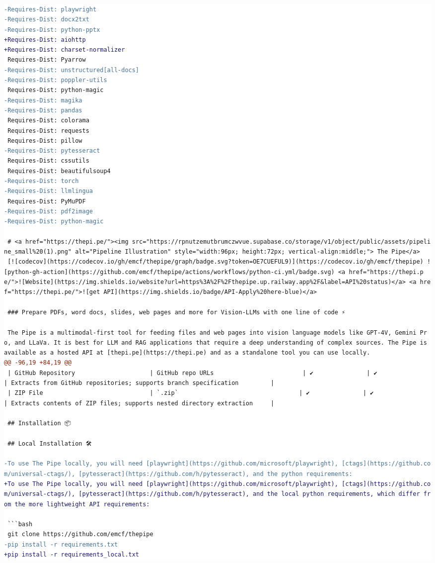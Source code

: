 ```diff
-Requires-Dist: playwright
-Requires-Dist: docx2txt
-Requires-Dist: python-pptx
+Requires-Dist: aiohttp
+Requires-Dist: charset-normalizer
 Requires-Dist: Pyarrow
-Requires-Dist: unstructured[all-docs]
-Requires-Dist: poppler-utils
 Requires-Dist: python-magic
-Requires-Dist: magika
-Requires-Dist: pandas
 Requires-Dist: colorama
 Requires-Dist: requests
 Requires-Dist: pillow
-Requires-Dist: pytesseract
 Requires-Dist: cssutils
 Requires-Dist: beautifulsoup4
-Requires-Dist: torch
-Requires-Dist: llmlingua
 Requires-Dist: PyMuPDF
-Requires-Dist: pdf2image
-Requires-Dist: python-magic
 
 # <a href="https://thepi.pe/"><img src="https://rpnutzemutbrumczwvue.supabase.co/storage/v1/object/public/assets/pipeline_small%20(1).png" alt="Pipeline Illustration" style="width:96px; height:72px; vertical-align:middle;"> The Pipe</a>
 [![codecov](https://codecov.io/gh/emcf/thepipe/graph/badge.svg?token=OE7CUEFUL9)](https://codecov.io/gh/emcf/thepipe) ![python-gh-action](https://github.com/emcf/thepipe/actions/workflows/python-ci.yml/badge.svg) <a href="https://thepi.pe/">![Website](https://img.shields.io/website?url=https%3A%2F%2Fthepipe.up.railway.app%2F&label=API%20status)</a> <a href="https://thepi.pe/">![get API](https://img.shields.io/badge/API-Apply%20here-blue)</a>
 
 ### Prepare PDFs, word docs, slides, web pages and more for Vision-LLMs with one line of code ⚡
 
 The Pipe is a multimodal-first tool for feeding files and web pages into vision language models like GPT-4V, Gemini Pro, and LLaVa. It is best for LLM and RAG applications that require a deep understanding of complex sources. The Pipe is available as a hosted API at [thepi.pe](https://thepi.pe) and as a standalone tool you can use locally.
@@ -96,19 +84,19 @@
 | GitHub Repository                     | GitHub repo URLs                         | ✔️               | ✔️                | Extracts from GitHub repositories; supports branch specification         |
 | ZIP File                              | `.zip`                                  | ✔️               | ✔️                | Extracts contents of ZIP files; supports nested directory extraction     |
 
 ## Installation 📦
 
 ## Local Installation 🛠️
 
-To use The Pipe locally, you will need [playwright](https://github.com/microsoft/playwright), [ctags](https://github.com/universal-ctags/), [pytesseract](https://github.com/h/pytesseract), and the python requirements:
+To use The Pipe locally, you will need [playwright](https://github.com/microsoft/playwright), [ctags](https://github.com/universal-ctags/), [pytesseract](https://github.com/h/pytesseract), and the local python requirements, which differ from the more lightweight API requirements:
 
 ```bash
 git clone https://github.com/emcf/thepipe
-pip install -r requirements.txt
+pip install -r requirements_local.txt
 ```
 